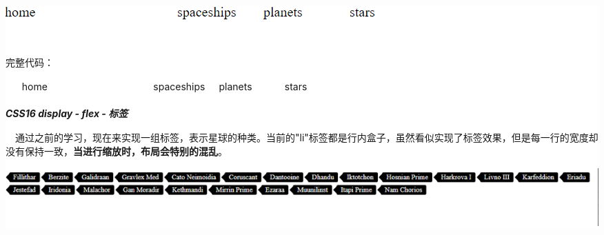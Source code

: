 ![image-20220828233854105](牛客前端编程题-零基础入门/image-20220828233854105.png)

完整代码：

<!DOCTYPE html>
<html>
  <head>
    <meta charset="utf-8" />
    <style type="text/css">
      * {
        margin: 0;
        padding: 0;
      }
      nav {
        width: 500px;
      }
      nav ul {
        display: flex;
        list-style: none;
      }
      nav ul li {
        /* 均匀分配剩余空间、超出宽度时不进行错放、基础值为容器项的0% */
        flex: 1 0 0%;
      }
      nav ul li:first-child {
        flex-grow: 2;
      }
    </style>
  </head>
  <body>
    <nav>
      <ul>
        <li>home</li>
        <li>spaceships</li>
        <li>planets</li>
        <li>stars</li>
      </ul>
    </nav>
  </body>
</html>





##### **CSS16** **display - flex - 标签**

 通过之前的学习，现在来实现一组标签，表示星球的种类。当前的"li"标签都是行内盒子，虽然看似实现了标签效果，但是每一行的宽度却没有保持一致，**当进行缩放时，布局会特别的混乱**。

![image-20220828234054435](牛客前端编程题-零基础入门/image-20220828234054435.png)
